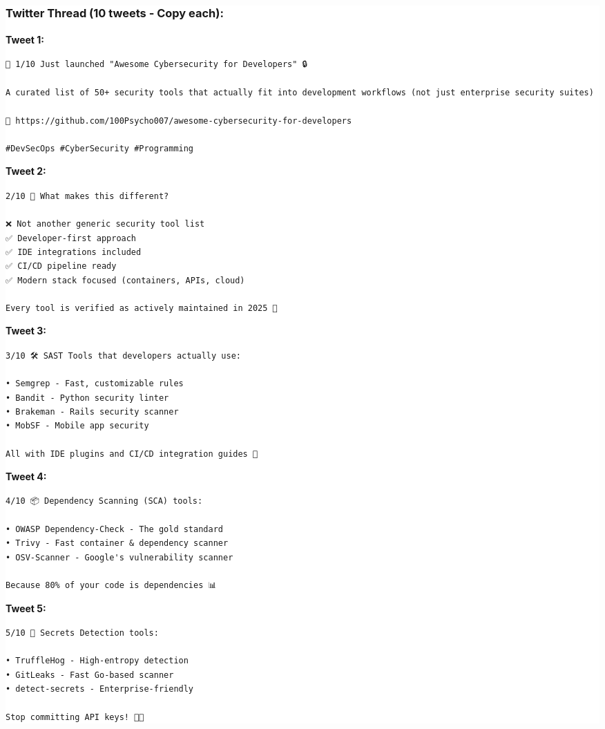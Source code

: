 ### Twitter Thread (10 tweets - Copy each):

**Tweet 1:**
```
🧵 1/10 Just launched "Awesome Cybersecurity for Developers" 🔒

A curated list of 50+ security tools that actually fit into development workflows (not just enterprise security suites)

🔗 https://github.com/100Psycho007/awesome-cybersecurity-for-developers

#DevSecOps #CyberSecurity #Programming
```

**Tweet 2:**
```
2/10 🎯 What makes this different?

❌ Not another generic security tool list
✅ Developer-first approach
✅ IDE integrations included
✅ CI/CD pipeline ready
✅ Modern stack focused (containers, APIs, cloud)

Every tool is verified as actively maintained in 2025 📅
```

**Tweet 3:**
```
3/10 🛠️ SAST Tools that developers actually use:

• Semgrep - Fast, customizable rules
• Bandit - Python security linter  
• Brakeman - Rails security scanner
• MobSF - Mobile app security

All with IDE plugins and CI/CD integration guides 🔧
```

**Tweet 4:**
```
4/10 📦 Dependency Scanning (SCA) tools:

• OWASP Dependency-Check - The gold standard
• Trivy - Fast container & dependency scanner
• OSV-Scanner - Google's vulnerability scanner

Because 80% of your code is dependencies 📊
```

**Tweet 5:**
```
5/10 🔐 Secrets Detection tools:

• TruffleHog - High-entropy detection
• GitLeaks - Fast Go-based scanner
• detect-secrets - Enterprise-friendly

Stop committing API keys! 🚫🔑
```
